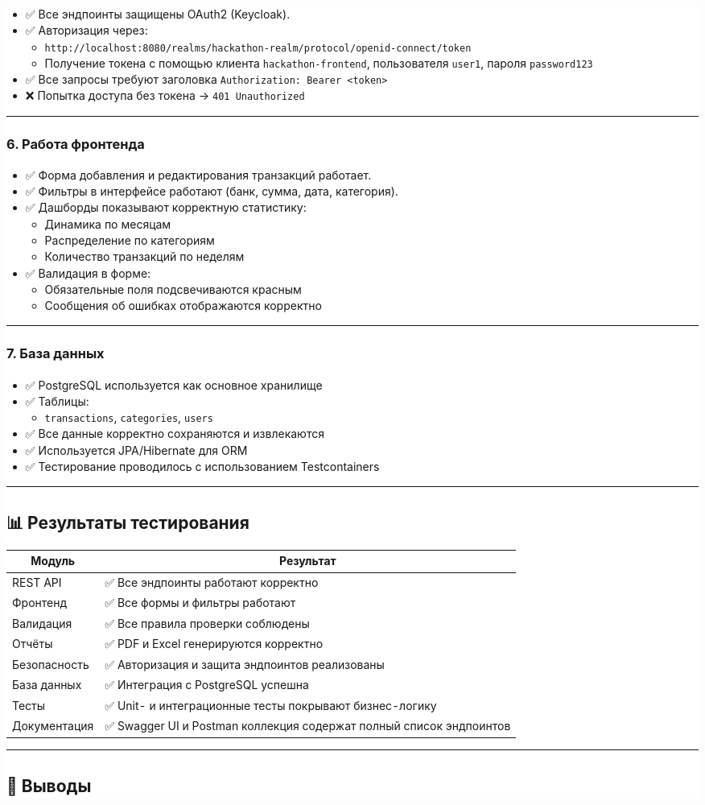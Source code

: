 - ✅ Все эндпоинты защищены OAuth2 (Keycloak).
- ✅ Авторизация через:
    - `http://localhost:8080/realms/hackathon-realm/protocol/openid-connect/token`
    - Получение токена с помощью клиента `hackathon-frontend`, пользователя `user1`, пароля `password123`
- ✅ Все запросы требуют заголовка `Authorization: Bearer <token>`
- ❌ Попытка доступа без токена → `401 Unauthorized`

---
### 6. **Работа фронтенда**

- ✅ Форма добавления и редактирования транзакций работает.
- ✅ Фильтры в интерфейсе работают (банк, сумма, дата, категория).
- ✅ Дашборды показывают корректную статистику:
    - Динамика по месяцам
    - Распределение по категориям
    - Количество транзакций по неделям
- ✅ Валидация в форме:
    - Обязательные поля подсвечиваются красным
    - Сообщения об ошибках отображаются корректно

---
### 7. **База данных**

- ✅ PostgreSQL используется как основное хранилище
- ✅ Таблицы:
    - `transactions`, `categories`, `users`
- ✅ Все данные корректно сохраняются и извлекаются
- ✅ Используется JPA/Hibernate для ORM
- ✅ Тестирование проводилось с использованием Testcontainers

---
## 📊 Результаты тестирования

| Модуль       | Результат                                                          |
| ------------ | ------------------------------------------------------------------ |
| REST API     | ✅ Все эндпоинты работают корректно                                 |
| Фронтенд     | ✅ Все формы и фильтры работают                                     |
| Валидация    | ✅ Все правила проверки соблюдены                                   |
| Отчёты       | ✅ PDF и Excel генерируются корректно                               |
| Безопасность | ✅ Авторизация и защита эндпоинтов реализованы                      |
| База данных  | ✅ Интеграция с PostgreSQL успешна                                  |
| Тесты        | ✅ Unit- и интеграционные тесты покрывают бизнес-логику             |
| Документация | ✅ Swagger UI и Postman коллекция содержат полный список эндпоинтов |

---
## 📄 Выводы
